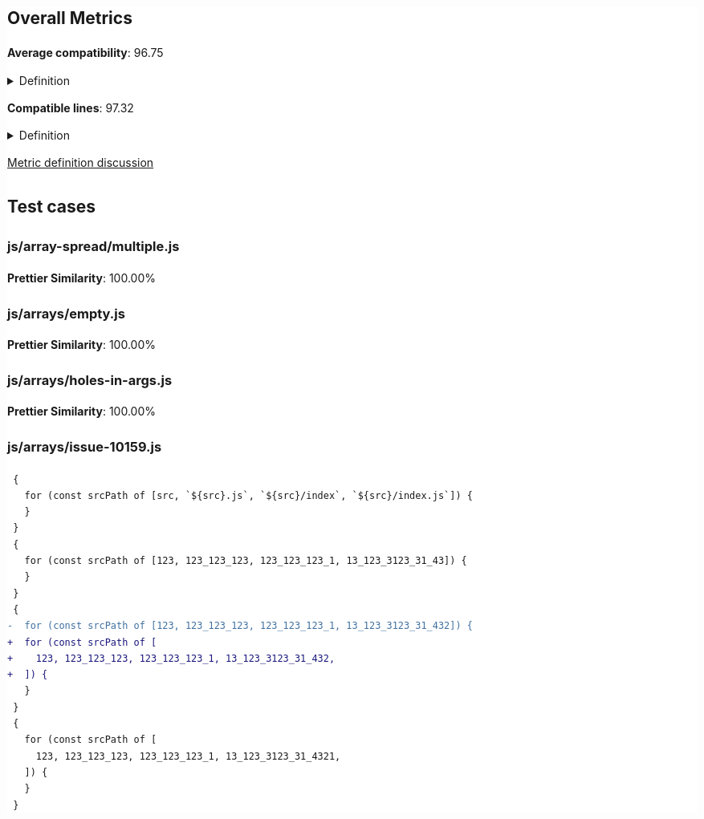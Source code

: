 ## Overall Metrics

**Average compatibility**: 96.75

<details><summary>Definition</summary></details>

**Compatible lines**: 97.32

<details><summary>Definition</summary></details>

[Metric definition discussion](https://github.com/rome/tools/issues/2555#issuecomment-1124787893)

## Test cases

### js/array-spread/multiple.js

**Prettier Similarity**: 100.00%

### js/arrays/empty.js

**Prettier Similarity**: 100.00%

### js/arrays/holes-in-args.js

**Prettier Similarity**: 100.00%

### js/arrays/issue-10159.js

```diff
 {
   for (const srcPath of [src, `${src}.js`, `${src}/index`, `${src}/index.js`]) {
   }
 }
 {
   for (const srcPath of [123, 123_123_123, 123_123_123_1, 13_123_3123_31_43]) {
   }
 }
 {
-  for (const srcPath of [123, 123_123_123, 123_123_123_1, 13_123_3123_31_432]) {
+  for (const srcPath of [
+    123, 123_123_123, 123_123_123_1, 13_123_3123_31_432,
+  ]) {
   }
 }
 {
   for (const srcPath of [
     123, 123_123_123, 123_123_123_1, 13_123_3123_31_4321,
   ]) {
   }
 }

```
